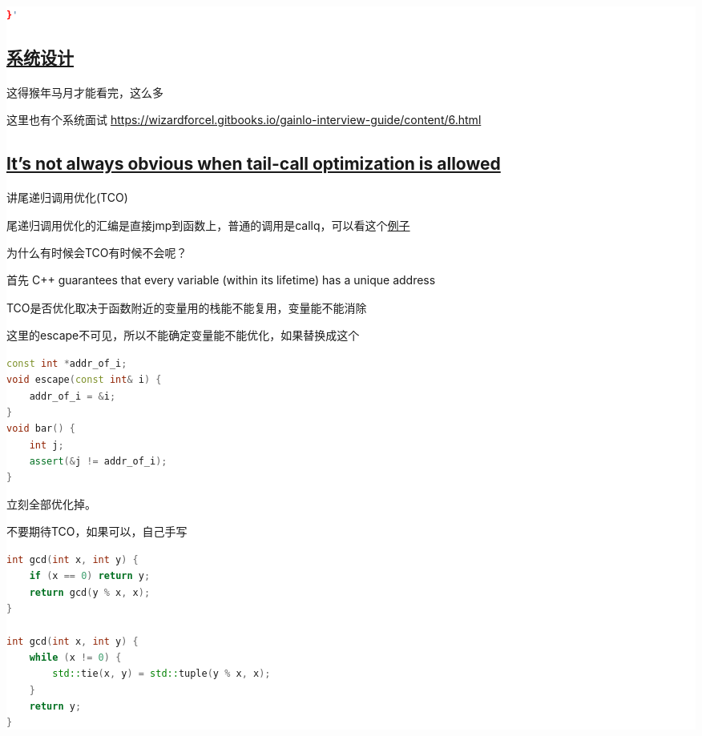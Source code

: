 ```bash
}'
```



## [系统设计](https://github.com/donnemartin/system-design-primer)

这得猴年马月才能看完，这么多

这里也有个系统面试 https://wizardforcel.gitbooks.io/gainlo-interview-guide/content/6.html

## [It’s not always obvious when tail-call optimization is allowed](https://quuxplusone.github.io/blog/2021/01/09/tail-call-optimization/)

讲尾递归调用优化(TCO)

尾递归调用优化的汇编是直接jmp到函数上，普通的调用是callq，可以看这个[例子](https://godbolt.org/z/vcY3v9)

为什么有时候会TCO有时候不会呢？

首先 C++ guarantees that every variable (within its lifetime) has a unique address

TCO是否优化取决于函数附近的变量用的栈能不能复用，变量能不能消除

这里的escape不可见，所以不能确定变量能不能优化，如果替换成这个

```c++
const int *addr_of_i;
void escape(const int& i) {
    addr_of_i = &i;
}
void bar() {
    int j;
    assert(&j != addr_of_i);
}
```

立刻全部优化掉。

不要期待TCO，如果可以，自己手写

```c++
int gcd(int x, int y) {
    if (x == 0) return y;
    return gcd(y % x, x);
}

int gcd(int x, int y) {
    while (x != 0) {
        std::tie(x, y) = std::tuple(y % x, x);
    }
    return y;
}
```
